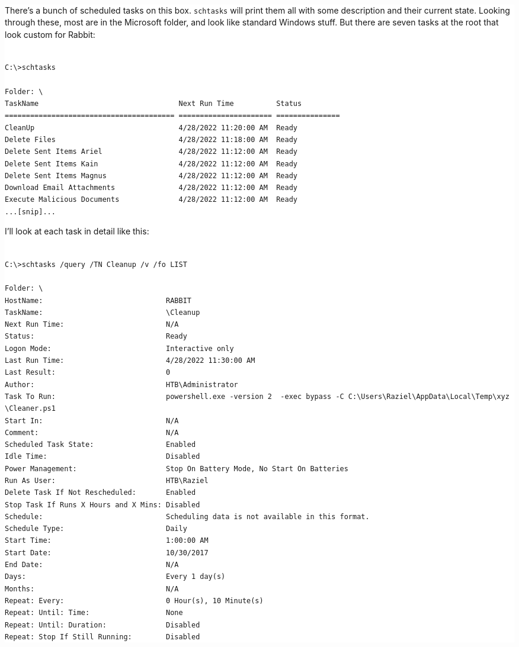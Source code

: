 There’s a bunch of scheduled tasks on this box. `schtasks` will print them all with some description and their current state. Looking through these, most are in the Microsoft folder, and look like standard Windows stuff. But there are seven tasks at the root that look custom for Rabbit:

```

C:\>schtasks

Folder: \
TaskName                                 Next Run Time          Status
======================================== ====================== ===============
CleanUp                                  4/28/2022 11:20:00 AM  Ready
Delete Files                             4/28/2022 11:18:00 AM  Ready
Delete Sent Items Ariel                  4/28/2022 11:12:00 AM  Ready
Delete Sent Items Kain                   4/28/2022 11:12:00 AM  Ready
Delete Sent Items Magnus                 4/28/2022 11:12:00 AM  Ready          
Download Email Attachments               4/28/2022 11:12:00 AM  Ready
Execute Malicious Documents              4/28/2022 11:12:00 AM  Ready
...[snip]...

```

I’ll look at each task in detail like this:

```

C:\>schtasks /query /TN Cleanup /v /fo LIST

Folder: \
HostName:                             RABBIT
TaskName:                             \Cleanup
Next Run Time:                        N/A
Status:                               Ready
Logon Mode:                           Interactive only
Last Run Time:                        4/28/2022 11:30:00 AM
Last Result:                          0
Author:                               HTB\Administrator
Task To Run:                          powershell.exe -version 2  -exec bypass -C C:\Users\Raziel\AppData\Local\Temp\xyz\Cleaner.ps1
Start In:                             N/A
Comment:                              N/A
Scheduled Task State:                 Enabled
Idle Time:                            Disabled
Power Management:                     Stop On Battery Mode, No Start On Batteries
Run As User:                          HTB\Raziel
Delete Task If Not Rescheduled:       Enabled
Stop Task If Runs X Hours and X Mins: Disabled
Schedule:                             Scheduling data is not available in this format.
Schedule Type:                        Daily 
Start Time:                           1:00:00 AM
Start Date:                           10/30/2017
End Date:                             N/A
Days:                                 Every 1 day(s)
Months:                               N/A
Repeat: Every:                        0 Hour(s), 10 Minute(s)
Repeat: Until: Time:                  None
Repeat: Until: Duration:              Disabled
Repeat: Stop If Still Running:        Disabled

```
